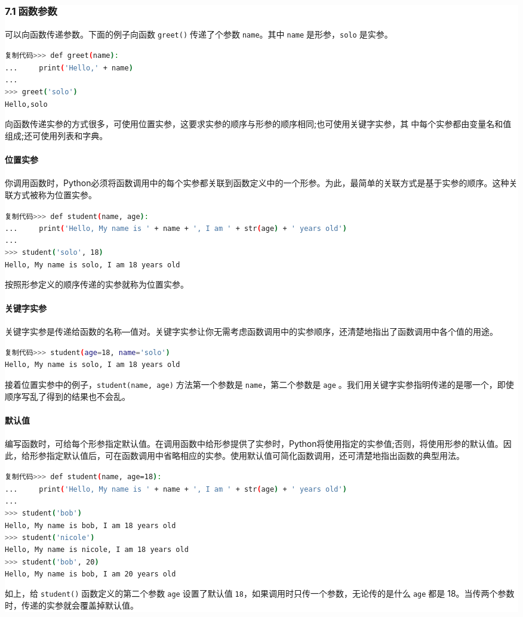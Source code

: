 ### 7.1 函数参数

可以向函数传递参数。下面的例子向函数 `greet()` 传递了个参数 `name`。其中 `name` 是形参，`solo` 是实参。

```bash
复制代码>>> def greet(name):
...     print('Hello,' + name)
...
>>> greet('solo')
Hello,solo
```

向函数传递实参的方式很多，可使用位置实参，这要求实参的顺序与形参的顺序相同;也可使用关键字实参，其 中每个实参都由变量名和值组成;还可使用列表和字典。

#### 位置实参

你调用函数时，Python必须将函数调用中的每个实参都关联到函数定义中的一个形参。为此，最简单的关联方式是基于实参的顺序。这种关联方式被称为位置实参。

```bash
复制代码>>> def student(name, age):
...     print('Hello, My name is ' + name + ', I am ' + str(age) + ' years old')
...
>>> student('solo', 18)
Hello, My name is solo, I am 18 years old
```

按照形参定义的顺序传递的实参就称为位置实参。

#### 关键字实参

关键字实参是传递给函数的名称—值对。关键字实参让你无需考虑函数调用中的实参顺序，还清楚地指出了函数调用中各个值的用途。

```bash
复制代码>>> student(age=18, name='solo')
Hello, My name is solo, I am 18 years old
```

接着位置实参中的例子，`student(name, age)` 方法第一个参数是 `name`，第二个参数是 `age` 。我们用关键字实参指明传递的是哪一个，即使顺序写乱了得到的结果也不会乱。

#### 默认值

编写函数时，可给每个形参指定默认值。在调用函数中给形参提供了实参时，Python将使用指定的实参值;否则，将使用形参的默认值。因此，给形参指定默认值后，可在函数调用中省略相应的实参。使用默认值可简化函数调用，还可清楚地指出函数的典型用法。

```bash
复制代码>>> def student(name, age=18):
...     print('Hello, My name is ' + name + ', I am ' + str(age) + ' years old')
...
>>> student('bob')
Hello, My name is bob, I am 18 years old
>>> student('nicole')
Hello, My name is nicole, I am 18 years old
>>> student('bob', 20)
Hello, My name is bob, I am 20 years old
```

如上，给 `student()` 函数定义的第二个参数 `age` 设置了默认值 `18`，如果调用时只传一个参数，无论传的是什么 `age` 都是 18。当传两个参数时，传递的实参就会覆盖掉默认值。
